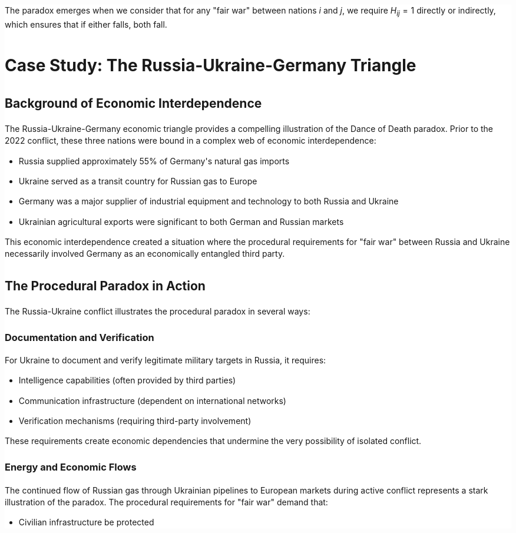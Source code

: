The paradox emerges when we consider that for any \"fair war\" between
nations $i$ and $j$, we require $H_{ij} = 1$ directly or indirectly,
which ensures that if either falls, both fall.

# Case Study: The Russia-Ukraine-Germany Triangle

## Background of Economic Interdependence

The Russia-Ukraine-Germany economic triangle provides a compelling
illustration of the Dance of Death paradox. Prior to the 2022 conflict,
these three nations were bound in a complex web of economic
interdependence:

-   Russia supplied approximately 55% of Germany's natural gas imports

-   Ukraine served as a transit country for Russian gas to Europe

-   Germany was a major supplier of industrial equipment and technology
    to both Russia and Ukraine

-   Ukrainian agricultural exports were significant to both German and
    Russian markets

This economic interdependence created a situation where the procedural
requirements for \"fair war\" between Russia and Ukraine necessarily
involved Germany as an economically entangled third party.

## The Procedural Paradox in Action

The Russia-Ukraine conflict illustrates the procedural paradox in
several ways:

### Documentation and Verification

For Ukraine to document and verify legitimate military targets in
Russia, it requires:

-   Intelligence capabilities (often provided by third parties)

-   Communication infrastructure (dependent on international networks)

-   Verification mechanisms (requiring third-party involvement)

These requirements create economic dependencies that undermine the very
possibility of isolated conflict.

### Energy and Economic Flows

The continued flow of Russian gas through Ukrainian pipelines to
European markets during active conflict represents a stark illustration
of the paradox. The procedural requirements for \"fair war\" demand
that:

-   Civilian infrastructure be protected
